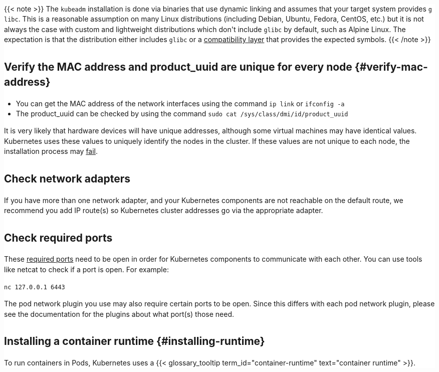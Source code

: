 {{< note >}}
The `kubeadm` installation is done via binaries that use dynamic linking and assumes that your target system provides `glibc`.
This is a reasonable assumption on many Linux distributions (including Debian, Ubuntu, Fedora, CentOS, etc.)
but it is not always the case with custom and lightweight distributions which don't include `glibc` by default, such as Alpine Linux.
The expectation is that the distribution either includes `glibc` or a [compatibility layer](https://wiki.alpinelinux.org/wiki/Running_glibc_programs)
that provides the expected symbols.
{{< /note >}}



## Verify the MAC address and product_uuid are unique for every node {#verify-mac-address}

* You can get the MAC address of the network interfaces using the command `ip link` or `ifconfig -a`
* The product_uuid can be checked by using the command `sudo cat /sys/class/dmi/id/product_uuid`

It is very likely that hardware devices will have unique addresses, although some virtual machines may have
identical values. Kubernetes uses these values to uniquely identify the nodes in the cluster.
If these values are not unique to each node, the installation process
may [fail](https://github.com/kubernetes/kubeadm/issues/31).

## Check network adapters

If you have more than one network adapter, and your Kubernetes components are not reachable on the default
route, we recommend you add IP route(s) so Kubernetes cluster addresses go via the appropriate adapter.

## Check required ports

These [required ports](/docs/reference/networking/ports-and-protocols/)
need to be open in order for Kubernetes components to communicate with each other.
You can use tools like netcat to check if a port is open. For example:

```shell
nc 127.0.0.1 6443
```

The pod network plugin you use may also require certain ports to be
open. Since this differs with each pod network plugin, please see the
documentation for the plugins about what port(s) those need.

## Installing a container runtime {#installing-runtime}

To run containers in Pods, Kubernetes uses a
{{< glossary_tooltip term_id="container-runtime" text="container runtime" >}}.
